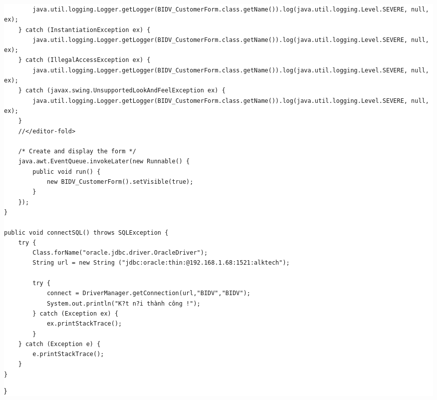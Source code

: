             java.util.logging.Logger.getLogger(BIDV_CustomerForm.class.getName()).log(java.util.logging.Level.SEVERE, null, ex);
        } catch (InstantiationException ex) {
            java.util.logging.Logger.getLogger(BIDV_CustomerForm.class.getName()).log(java.util.logging.Level.SEVERE, null, ex);
        } catch (IllegalAccessException ex) {
            java.util.logging.Logger.getLogger(BIDV_CustomerForm.class.getName()).log(java.util.logging.Level.SEVERE, null, ex);
        } catch (javax.swing.UnsupportedLookAndFeelException ex) {
            java.util.logging.Logger.getLogger(BIDV_CustomerForm.class.getName()).log(java.util.logging.Level.SEVERE, null, ex);
        }
        //</editor-fold>

        /* Create and display the form */
        java.awt.EventQueue.invokeLater(new Runnable() {
            public void run() {
                new BIDV_CustomerForm().setVisible(true);
            }
        });
    }
    
    public void connectSQL() throws SQLException {
        try {
            Class.forName("oracle.jdbc.driver.OracleDriver");
            String url = new String ("jdbc:oracle:thin:@192.168.1.68:1521:alktech");
            
            try {
                connect = DriverManager.getConnection(url,"BIDV","BIDV");
                System.out.println("K?t n?i thành công !");
            } catch (Exception ex) {
                ex.printStackTrace();
            }
        } catch (Exception e) {
            e.printStackTrace();
        }
    }
    
    
}
